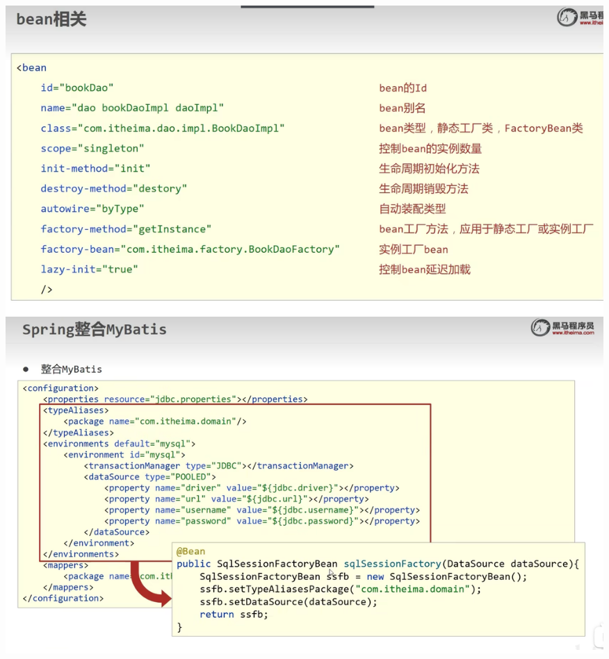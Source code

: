 ![image-20220918231454457](typora图片/image-20220918231454457.png)

![image-20220919113946309](typora图片/image-20220919113946309.png)
